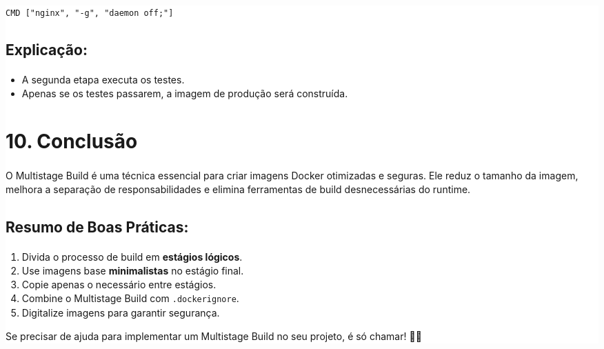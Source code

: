 ```
CMD ["nginx", "-g", "daemon off;"]
```
## Explicação:
- A segunda etapa executa os testes.
- Apenas se os testes passarem, a imagem de produção será construída.

# 10. Conclusão
O Multistage Build é uma técnica essencial para criar imagens Docker otimizadas e seguras. Ele reduz o tamanho da imagem, melhora a separação de responsabilidades e elimina ferramentas de build desnecessárias do runtime.

## Resumo de Boas Práticas:
1. Divida o processo de build em **estágios lógicos**.
2. Use imagens base **minimalistas** no estágio final.
3. Copie apenas o necessário entre estágios.
4. Combine o Multistage Build com `.dockerignore`.
5. Digitalize imagens para garantir segurança.

Se precisar de ajuda para implementar um Multistage Build no seu projeto, é só chamar! 🚀😊